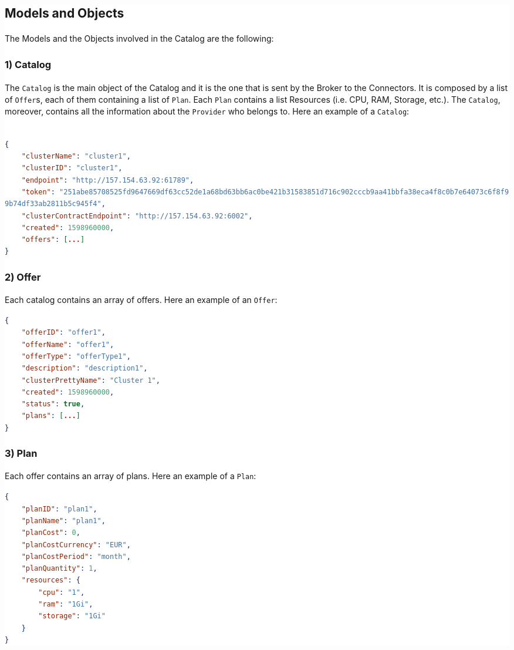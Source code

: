 ## Models and Objects

The Models and the Objects involved in the Catalog are the following:


### 1) Catalog
The `Catalog` is the main object of the Catalog and it is the one that is sent by the Broker to the Connectors. It is composed by a list of `Offer`s, each of them containing a list of `Plan`. Each `Plan` contains a list Resources (i.e. CPU, RAM, Storage, etc.). The `Catalog`, moreover, contains all the information about the `Provider` who belongs to.
Here an example of a `Catalog`:
```json

{
    "clusterName": "cluster1",
    "clusterID": "cluster1",
    "endpoint": "http://157.154.63.92:61789",
    "token": "251abe85708525fd9647669df63cc52de1a68bd63bb6ac0be421b31583851d716c902cccb9aa41bbfa38eca4f8c0b7e64073c6f8f99b74df33ab2811b5c945f4",
    "clusterContractEndpoint": "http://157.154.63.92:6002",
    "created": 1598960000,
    "offers": [...]
}
```


### 2) Offer

Each catalog contains an array of offers. Here an example of an `Offer`:

```json
{
    "offerID": "offer1",
    "offerName": "offer1",
    "offerType": "offerType1",
    "description": "description1",
    "clusterPrettyName": "Cluster 1",
    "created": 1598960000,
    "status": true,
    "plans": [...]
}
```


### 3) Plan

Each offer contains an array of plans. Here an example of a `Plan`:

```json
{
    "planID": "plan1",
    "planName": "plan1",
    "planCost": 0,
    "planCostCurrency": "EUR",
    "planCostPeriod": "month",
    "planQuantity": 1,
    "resources": {
        "cpu": "1",
        "ram": "1Gi",
        "storage": "1Gi"
    }
}
```
